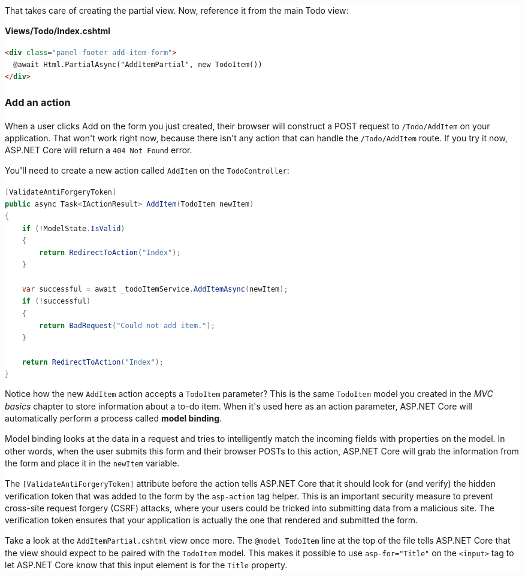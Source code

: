That takes care of creating the partial view. Now, reference it from the main Todo view:

**Views/Todo/Index.cshtml**

```html
<div class="panel-footer add-item-form">
  @await Html.PartialAsync("AddItemPartial", new TodoItem())
</div>
```

### Add an action

When a user clicks Add on the form you just created, their browser will construct a POST request to `/Todo/AddItem` on your application. That won't work right now, because there isn't any action that can handle the `/Todo/AddItem` route. If you try it now, ASP.NET Core will return a `404 Not Found` error.

You'll need to create a new action called `AddItem` on the `TodoController`:

```csharp
[ValidateAntiForgeryToken]
public async Task<IActionResult> AddItem(TodoItem newItem)
{
    if (!ModelState.IsValid)
    {
        return RedirectToAction("Index");
    }

    var successful = await _todoItemService.AddItemAsync(newItem);
    if (!successful)
    {
        return BadRequest("Could not add item.");
    }

    return RedirectToAction("Index");
}
```

Notice how the new `AddItem` action accepts a `TodoItem` parameter? This is the same `TodoItem` model you created in the _MVC basics_ chapter to store information about a to-do item. When it's used here as an action parameter, ASP.NET Core will automatically perform a process called **model binding**.

Model binding looks at the data in a request and tries to intelligently match the incoming fields with properties on the model. In other words, when the user submits this form and their browser POSTs to this action, ASP.NET Core will grab the information from the form and place it in the `newItem` variable.

The `[ValidateAntiForgeryToken]` attribute before the action tells ASP.NET Core that it should look for (and verify) the hidden verification token that was added to the form by the `asp-action` tag helper. This is an important security measure to prevent cross-site request forgery (CSRF) attacks, where your users could be tricked into submitting data from a malicious site. The verification token ensures that your application is actually the one that rendered and submitted the form.

Take a look at the `AddItemPartial.cshtml` view once more. The `@model TodoItem` line at the top of the file tells ASP.NET Core that the view should expect to be paired with the `TodoItem` model. This makes it possible to use `asp-for="Title"` on the `<input>` tag to let ASP.NET Core know that this input element is for the `Title` property.

